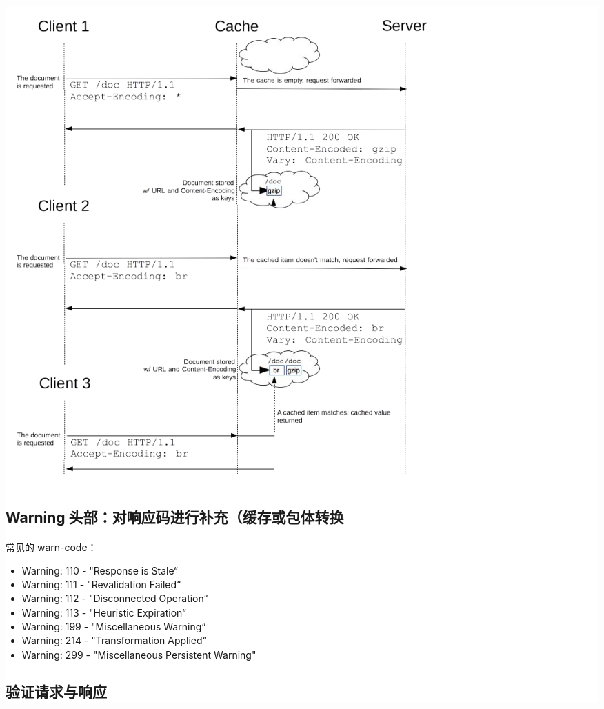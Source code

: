 ![](./img/vary_cache.png)

## Warning 头部：对响应码进行补充（缓存或包体转换  

常见的 warn-code：

- Warning: 110 - "Response is Stale“
- Warning: 111 - "Revalidation Failed“
- Warning: 112 - "Disconnected Operation“
-  Warning: 113 - "Heuristic Expiration“
-  Warning: 199 - "Miscellaneous Warning“
-  Warning: 214 - "Transformation Applied“
-  Warning: 299 - "Miscellaneous Persistent Warning"  

## 验证请求与响应  
